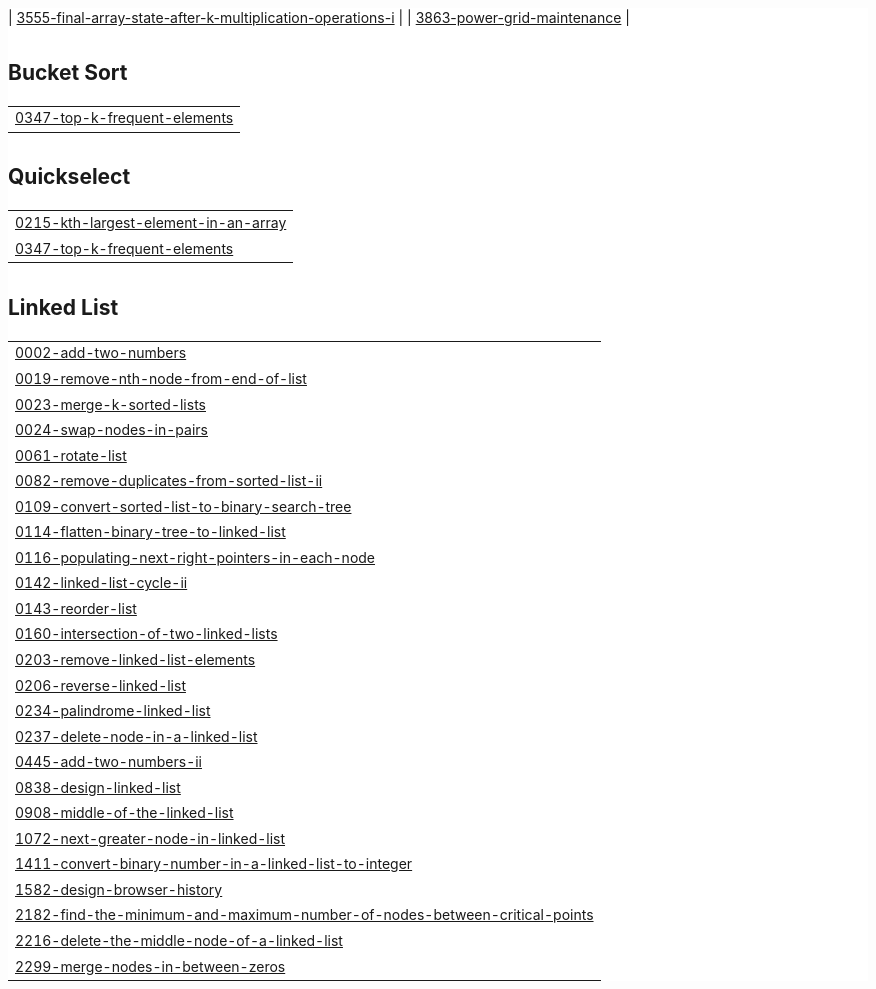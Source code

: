 | [3555-final-array-state-after-k-multiplication-operations-i](https://github.com/Vishnuvarthan14/leetcode/tree/master/3555-final-array-state-after-k-multiplication-operations-i) |
| [3863-power-grid-maintenance](https://github.com/Vishnuvarthan14/leetcode/tree/master/3863-power-grid-maintenance) |
## Bucket Sort
|  |
| ------- |
| [0347-top-k-frequent-elements](https://github.com/Vishnuvarthan14/leetcode/tree/master/0347-top-k-frequent-elements) |
## Quickselect
|  |
| ------- |
| [0215-kth-largest-element-in-an-array](https://github.com/Vishnuvarthan14/leetcode/tree/master/0215-kth-largest-element-in-an-array) |
| [0347-top-k-frequent-elements](https://github.com/Vishnuvarthan14/leetcode/tree/master/0347-top-k-frequent-elements) |
## Linked List
|  |
| ------- |
| [0002-add-two-numbers](https://github.com/Vishnuvarthan14/leetcode/tree/master/0002-add-two-numbers) |
| [0019-remove-nth-node-from-end-of-list](https://github.com/Vishnuvarthan14/leetcode/tree/master/0019-remove-nth-node-from-end-of-list) |
| [0023-merge-k-sorted-lists](https://github.com/Vishnuvarthan14/leetcode/tree/master/0023-merge-k-sorted-lists) |
| [0024-swap-nodes-in-pairs](https://github.com/Vishnuvarthan14/leetcode/tree/master/0024-swap-nodes-in-pairs) |
| [0061-rotate-list](https://github.com/Vishnuvarthan14/leetcode/tree/master/0061-rotate-list) |
| [0082-remove-duplicates-from-sorted-list-ii](https://github.com/Vishnuvarthan14/leetcode/tree/master/0082-remove-duplicates-from-sorted-list-ii) |
| [0109-convert-sorted-list-to-binary-search-tree](https://github.com/Vishnuvarthan14/leetcode/tree/master/0109-convert-sorted-list-to-binary-search-tree) |
| [0114-flatten-binary-tree-to-linked-list](https://github.com/Vishnuvarthan14/leetcode/tree/master/0114-flatten-binary-tree-to-linked-list) |
| [0116-populating-next-right-pointers-in-each-node](https://github.com/Vishnuvarthan14/leetcode/tree/master/0116-populating-next-right-pointers-in-each-node) |
| [0142-linked-list-cycle-ii](https://github.com/Vishnuvarthan14/leetcode/tree/master/0142-linked-list-cycle-ii) |
| [0143-reorder-list](https://github.com/Vishnuvarthan14/leetcode/tree/master/0143-reorder-list) |
| [0160-intersection-of-two-linked-lists](https://github.com/Vishnuvarthan14/leetcode/tree/master/0160-intersection-of-two-linked-lists) |
| [0203-remove-linked-list-elements](https://github.com/Vishnuvarthan14/leetcode/tree/master/0203-remove-linked-list-elements) |
| [0206-reverse-linked-list](https://github.com/Vishnuvarthan14/leetcode/tree/master/0206-reverse-linked-list) |
| [0234-palindrome-linked-list](https://github.com/Vishnuvarthan14/leetcode/tree/master/0234-palindrome-linked-list) |
| [0237-delete-node-in-a-linked-list](https://github.com/Vishnuvarthan14/leetcode/tree/master/0237-delete-node-in-a-linked-list) |
| [0445-add-two-numbers-ii](https://github.com/Vishnuvarthan14/leetcode/tree/master/0445-add-two-numbers-ii) |
| [0838-design-linked-list](https://github.com/Vishnuvarthan14/leetcode/tree/master/0838-design-linked-list) |
| [0908-middle-of-the-linked-list](https://github.com/Vishnuvarthan14/leetcode/tree/master/0908-middle-of-the-linked-list) |
| [1072-next-greater-node-in-linked-list](https://github.com/Vishnuvarthan14/leetcode/tree/master/1072-next-greater-node-in-linked-list) |
| [1411-convert-binary-number-in-a-linked-list-to-integer](https://github.com/Vishnuvarthan14/leetcode/tree/master/1411-convert-binary-number-in-a-linked-list-to-integer) |
| [1582-design-browser-history](https://github.com/Vishnuvarthan14/leetcode/tree/master/1582-design-browser-history) |
| [2182-find-the-minimum-and-maximum-number-of-nodes-between-critical-points](https://github.com/Vishnuvarthan14/leetcode/tree/master/2182-find-the-minimum-and-maximum-number-of-nodes-between-critical-points) |
| [2216-delete-the-middle-node-of-a-linked-list](https://github.com/Vishnuvarthan14/leetcode/tree/master/2216-delete-the-middle-node-of-a-linked-list) |
| [2299-merge-nodes-in-between-zeros](https://github.com/Vishnuvarthan14/leetcode/tree/master/2299-merge-nodes-in-between-zeros) |